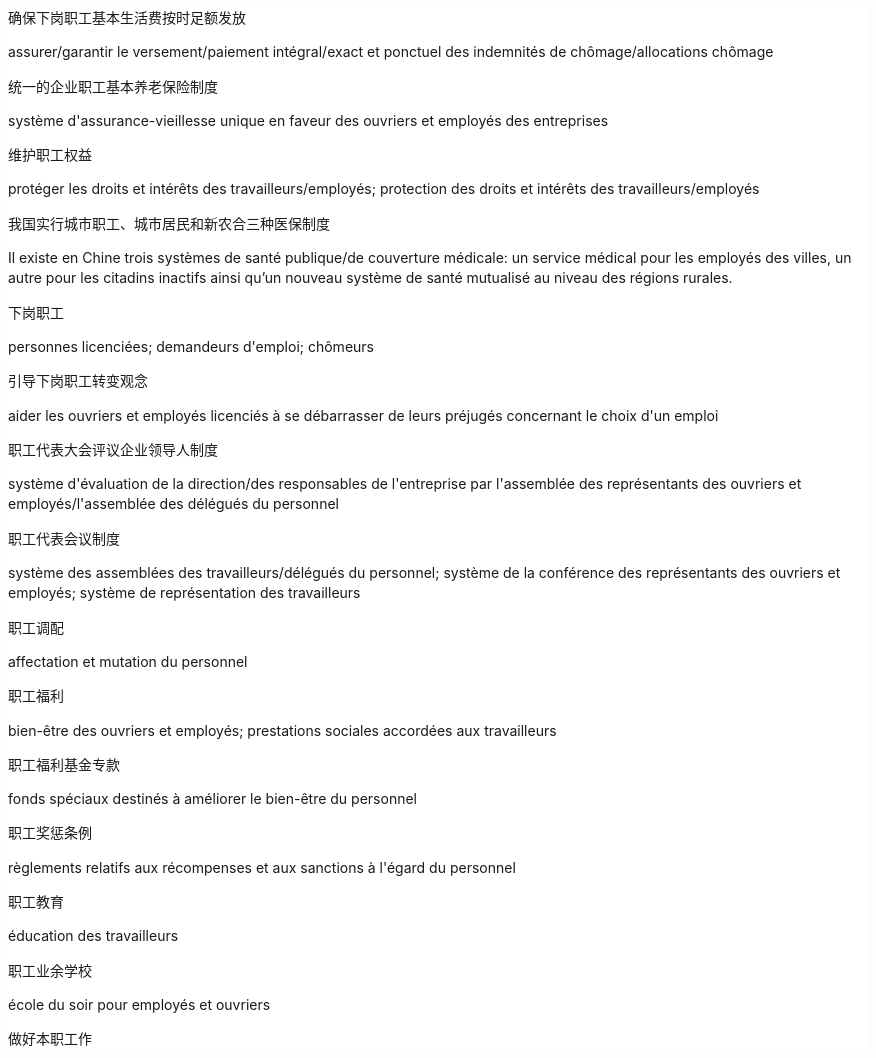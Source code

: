 确保下岗职工基本生活费按时足额发放

assurer/garantir le versement/paiement intégral/exact et ponctuel des indemnités de chômage/allocations chômage

统一的企业职工基本养老保险制度

système d'assurance-vieillesse unique en faveur des ouvriers et employés des entreprises

维护职工权益

protéger les droits et intérêts des travailleurs/employés; protection des droits et intérêts des travailleurs/employés

我国实行城市职工、城市居民和新农合三种医保制度

Il existe en Chine trois systèmes de santé publique/de couverture médicale: un service médical pour les employés des villes, un autre pour les citadins inactifs ainsi qu’un nouveau système de santé mutualisé au niveau des régions rurales.

下岗职工

personnes licenciées; demandeurs d'emploi; chômeurs

引导下岗职工转变观念

aider les ouvriers et employés licenciés à se débarrasser de leurs préjugés concernant le choix d'un emploi

职工代表大会评议企业领导人制度

système d'évaluation de la direction/des responsables de l'entreprise par l'assemblée des représentants des ouvriers et employés/l'assemblée des délégués du personnel

职工代表会议制度

système des assemblées des travailleurs/délégués du personnel; système de la conférence des représentants des ouvriers et employés; système de représentation des travailleurs

职工调配

affectation et mutation du personnel

职工福利

bien-être des ouvriers et employés; prestations sociales accordées aux travailleurs

职工福利基金专款

fonds spéciaux destinés à améliorer le bien-être du personnel

职工奖惩条例

règlements relatifs aux récompenses et aux sanctions à l'égard du personnel

职工教育

éducation des travailleurs

职工业余学校

école du soir pour employés et ouvriers

做好本职工作
